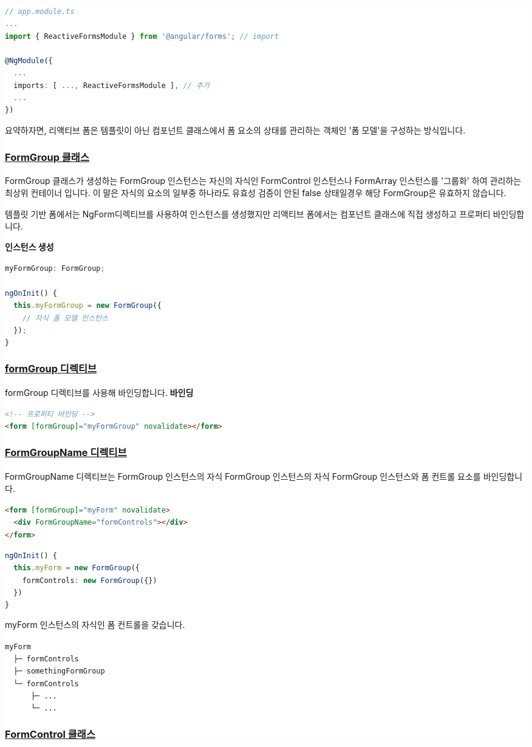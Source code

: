 ```ts
// app.module.ts
...
import { ReactiveFormsModule } from '@angular/forms'; // import

@NgModule({
  ...
  imports: [ ..., ReactiveFormsModule ], // 추가
  ...
})
```
요약하자면, 리액티브 폼은 템플릿이 아닌 컴포넌트 클래스에서 폼 요소의 상태를 관리하는 객체인 '폼 모델'을 구성하는 방식입니다.

### [FormGroup 클래스](https://angular.io/api/forms/FormGroup)
FormGroup 클래스가 생성하는 FormGroup 인스턴스는 자신의 자식인 FormControl 인스턴스나 FormArray 인스턴스를 '그룹화' 하여 관리하는 최상위 컨테이너 입니다. 이 말은 자식의 요소의 일부중 하나라도 유효성 검증이 안된 false 상태일경우 해당 FormGroup은 유효하지 않습니다.

템플릿 기반 폼에서는 NgForm디렉티브를 사용하여 인스턴스를 생성했지만 리액티브 폼에서는 컴포넌트 클래스에 직접 생성하고 프로퍼티 바인딩합니다.

**인스턴스 생성**
```ts
myFormGroup: FormGroup;

ngOnInit() {
  this.myFormGroup = new FormGroup({
    // 자식 폼 모델 인스턴스
  });  
}
```

### [formGroup 디렉티브](https://angular.io/api/forms/FormGroupDirective)
formGroup 디렉티브를 사용해 바인딩합니다.
**바인딩**
```html
<!-- 프로퍼티 바인딩 -->
<form [formGroup]="myFormGroup" novalidate></form>
```
### [FormGroupName 디렉티브](#https://angular.io/api/forms/FormGroupName)
FormGroupName 디렉티브는 FormGroup 인스턴스의 자식 FormGroup 인스턴스의 자식 FormGroup 인스턴스와 폼 컨트롤 요소를 바인딩합니다.
```html
<form [formGroup]="myForm" novalidate>
  <div FormGroupName="formControls"></div>
</form>
```
```ts
ngOnInit() {
  this.myForm = new FormGroup({
    formControls: new FormGroup({})
  })
}
```
myForm 인스턴스의 자식인 폼 컨트롤을 갖습니다.
```
myForm
  ├─ formControls
  ├─ somethingFormGroup
  └─ formControls
      ├─ ...
      └─ ...
```
### [FormControl 클래스](#https://angular.io/api/forms/FormControl)